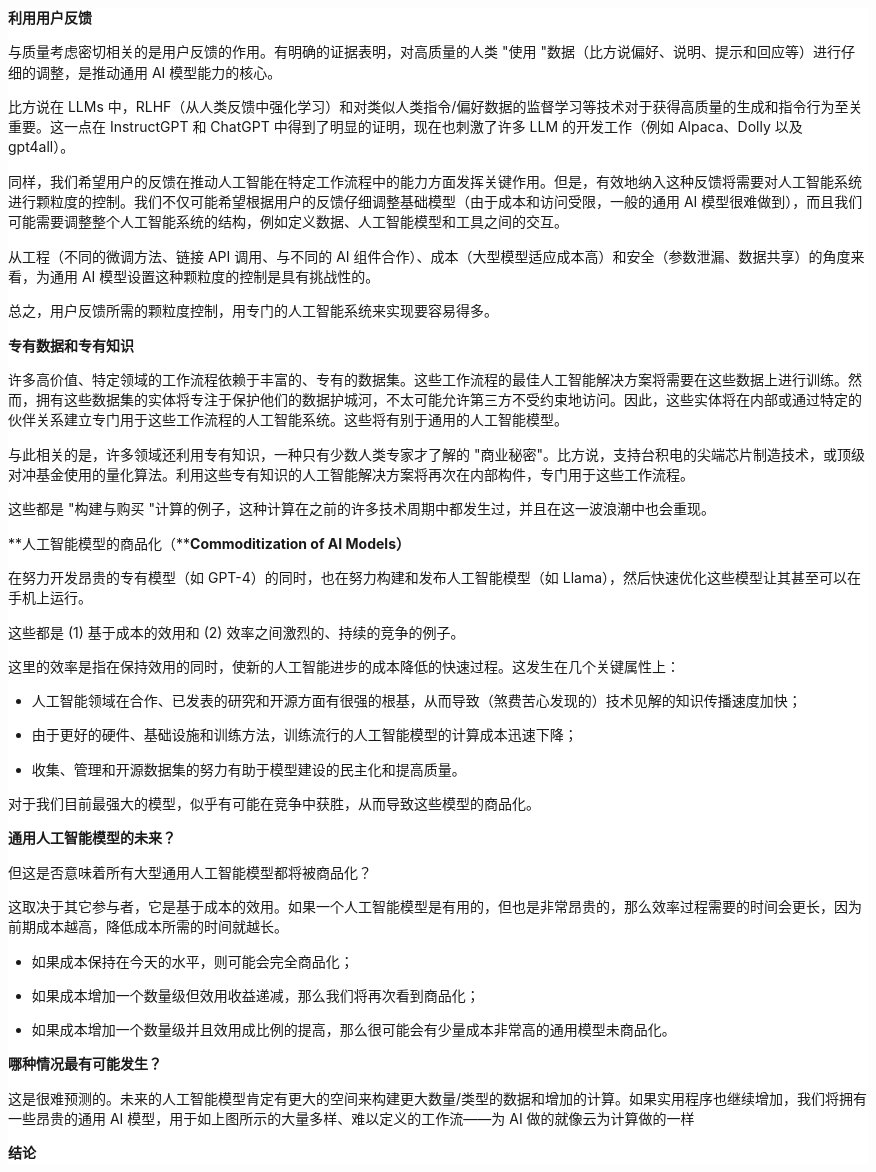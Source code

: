 **利用用户反馈**

与质量考虑密切相关的是用户反馈的作用。有明确的证据表明，对高质量的人类 "使用 "数据（比方说偏好、说明、提示和回应等）进行仔细的调整，是推动通用 AI
模型能力的核心。

比方说在 LLMs 中，RLHF（从人类反馈中强化学习）和对类似人类指令/偏好数据的监督学习等技术对于获得高质量的生成和指令行为至关重要。这一点在
InstructGPT 和 ChatGPT 中得到了明显的证明，现在也刺激了许多 LLM 的开发工作（例如 Alpaca、Dolly 以及
gpt4all）。

同样，我们希望用户的反馈在推动人工智能在特定工作流程中的能力方面发挥关键作用。但是，有效地纳入这种反馈将需要对人工智能系统进行颗粒度的控制。我们不仅可能希望根据用户的反馈仔细调整基础模型（由于成本和访问受限，一般的通用
AI 模型很难做到），而且我们可能需要调整整个人工智能系统的结构，例如定义数据、人工智能模型和工具之间的交互。

从工程（不同的微调方法、链接 API 调用、与不同的 AI 组件合作）、成本（大型模型适应成本高）和安全（参数泄漏、数据共享）的角度来看，为通用 AI
模型设置这种颗粒度的控制是具有挑战性的。

总之，用户反馈所需的颗粒度控制，用专门的人工智能系统来实现要容易得多。

**专有数据和专有知识**

许多高价值、特定领域的工作流程依赖于丰富的、专有的数据集。这些工作流程的最佳人工智能解决方案将需要在这些数据上进行训练。然而，拥有这些数据集的实体将专注于保护他们的数据护城河，不太可能允许第三方不受约束地访问。因此，这些实体将在内部或通过特定的伙伴关系建立专门用于这些工作流程的人工智能系统。这些将有别于通用的人工智能模型。

与此相关的是，许多领域还利用专有知识，一种只有少数人类专家才了解的
"商业秘密"。比方说，支持台积电的尖端芯片制造技术，或顶级对冲基金使用的量化算法。利用这些专有知识的人工智能解决方案将再次在内部构件，专门用于这些工作流程。

这些都是 "构建与购买 "计算的例子，这种计算在之前的许多技术周期中都发生过，并且在这一波浪潮中也会重现。

**人工智能模型的商品化（****Commoditization of AI Models）**

在努力开发昂贵的专有模型（如 GPT-4）的同时，也在努力构建和发布人工智能模型（如 Llama），然后快速优化这些模型让其甚至可以在手机上运行。

这些都是 (1) 基于成本的效用和 (2) 效率之间激烈的、持续的竞争的例子。

这里的效率是指在保持效用的同时，使新的人工智能进步的成本降低的快速过程。这发生在几个关键属性上：

  * 人工智能领域在合作、已发表的研究和开源方面有很强的根基，从而导致（煞费苦心发现的）技术见解的知识传播速度加快；

  * 由于更好的硬件、基础设施和训练方法，训练流行的人工智能模型的计算成本迅速下降；

  * 收集、管理和开源数据集的努力有助于模型建设的民主化和提高质量。

对于我们目前最强大的模型，似乎有可能在竞争中获胜，从而导致这些模型的商品化。

**通用人工智能模型的未来？**

但这是否意味着所有大型通用人工智能模型都将被商品化？

这取决于其它参与者，它是基于成本的效用。如果一个人工智能模型是有用的，但也是非常昂贵的，那么效率过程需要的时间会更长，因为前期成本越高，降低成本所需的时间就越长。

  * 如果成本保持在今天的水平，则可能会完全商品化；

  * 如果成本增加一个数量级但效用收益递减，那么我们将再次看到商品化；

  * 如果成本增加一个数量级并且效用成比例的提高，那么很可能会有少量成本非常高的通用模型未商品化。

**哪种情况最有可能发生？**

这是很难预测的。未来的人工智能模型肯定有更大的空间来构建更大数量/类型的数据和增加的计算。如果实用程序也继续增加，我们将拥有一些昂贵的通用 AI
模型，用于如上图所示的大量多样、难以定义的工作流——为 AI 做的就像云为计算做的一样

**结论**
